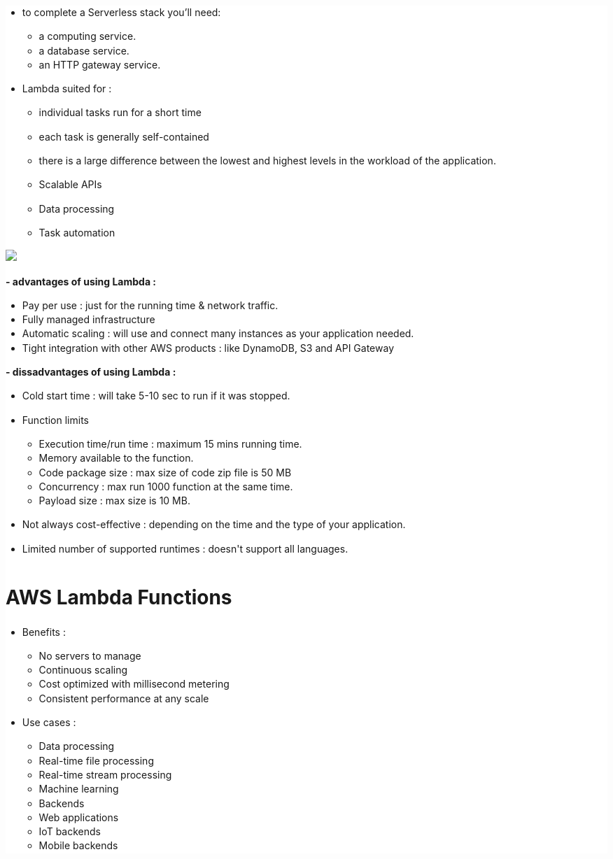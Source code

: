 - to complete a Serverless stack you’ll need:

  - a computing service.
  - a database service.
  - an HTTP gateway service.

- Lambda suited for :

  - individual tasks run for a short time
  - each task is generally self-contained
  - there is a large difference between the lowest and highest levels in the workload of the application.

  - Scalable APIs
  - Data processing
  - Task automation


![](https://www.simform.com/wp-content/uploads/2018/08/Serverless-Examples-with-AWS-Lambda-Use-Cases.png)


**- advantages of using Lambda :**

- Pay per use : just for the running time & network traffic.
- Fully managed infrastructure
- Automatic scaling : will use and connect many instances as your application needed.
- Tight integration with other AWS products : like DynamoDB, S3 and API Gateway

**- dissadvantages of using Lambda :**

- Cold start time : will take 5-10 sec to run if it was stopped.

- Function limits

  - Execution time/run time : maximum 15 mins running time.
  - Memory available to the function.
  - Code package size : max size of code zip file is 50 MB
  - Concurrency : max run 1000 function at the same time.
  - Payload size : max size is 10 MB.

- Not always cost-effective : depending on the time and the type of your application.

- Limited number of supported runtimes : doesn't support all languages.

# AWS Lambda Functions

- Benefits :

  - No servers to manage
  - Continuous scaling
  - Cost optimized with millisecond metering
  - Consistent performance at any scale

- Use cases :

  - Data processing
  - Real-time file processing
  - Real-time stream processing
  - Machine learning
  - Backends
  - Web applications
  - IoT backends
  - Mobile backends
